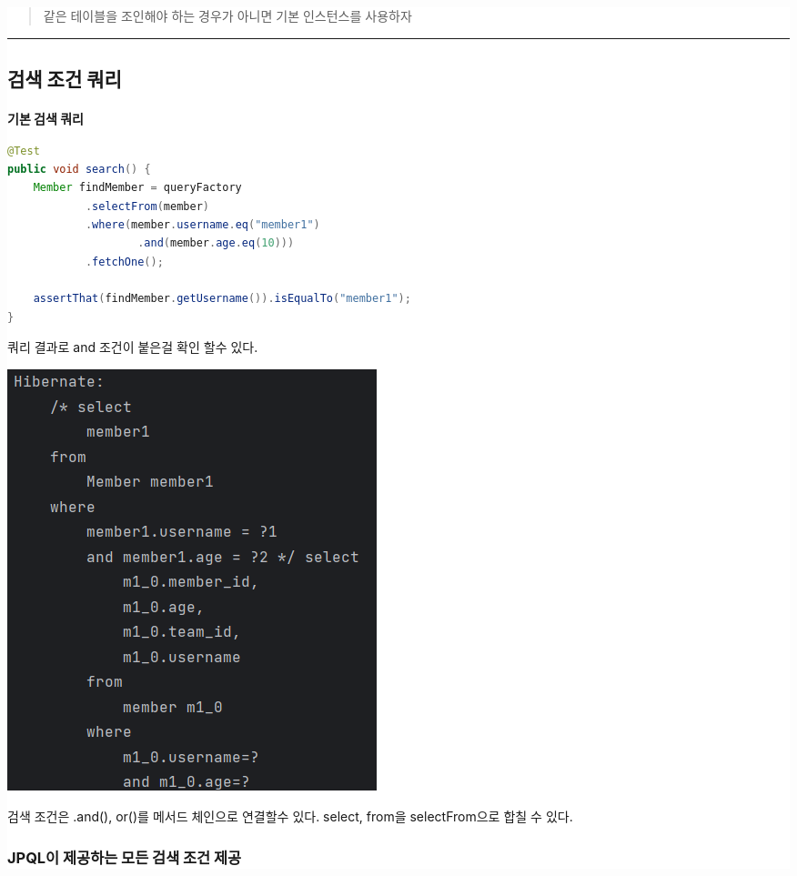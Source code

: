 > 같은 테이블을 조인해야 하는 경우가 아니면 기본 인스턴스를 사용하자
> 

---

## 검색 조건 쿼리

**기본 검색 쿼리**

```java
@Test
public void search() {
    Member findMember = queryFactory
            .selectFrom(member)
            .where(member.username.eq("member1")
                    .and(member.age.eq(10)))
            .fetchOne();

    assertThat(findMember.getUsername()).isEqualTo("member1");
}
```

쿼리 결과로 and 조건이 붙은걸 확인 할수 있다.

![image.png](images/image%203.png)

검색 조건은 .and(), or()를 메서드 체인으로 연결할수 있다. select, from을 selectFrom으로 합칠 수 있다.

### JPQL이 제공하는 모든 검색 조건 제공
